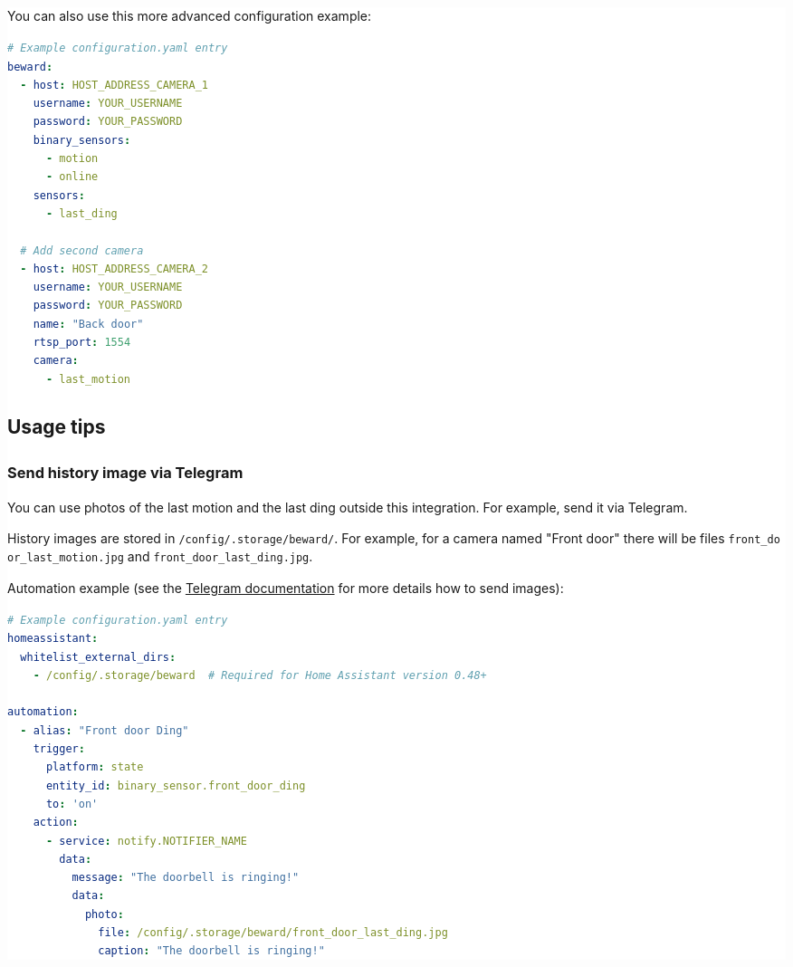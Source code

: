 You can also use this more advanced configuration example:

```yaml
# Example configuration.yaml entry
beward:
  - host: HOST_ADDRESS_CAMERA_1
    username: YOUR_USERNAME
    password: YOUR_PASSWORD
    binary_sensors:
      - motion
      - online
    sensors:
      - last_ding

  # Add second camera
  - host: HOST_ADDRESS_CAMERA_2
    username: YOUR_USERNAME
    password: YOUR_PASSWORD
    name: "Back door"
    rtsp_port: 1554
    camera:
      - last_motion
```

## Usage tips

### Send history image via Telegram

You can use photos of the last motion and the last ding outside this integration.
For example, send it via Telegram.

History images are stored in `/config/.storage/beward/`.
For example, for a camera named "Front door" there will be files `front_door_last_motion.jpg` and `front_door_last_ding.jpg`.

Automation example (see the [Telegram documentation][telegram-photo] for more details how to send images):
```yaml
# Example configuration.yaml entry
homeassistant:
  whitelist_external_dirs:
    - /config/.storage/beward  # Required for Home Assistant version 0.48+

automation:
  - alias: "Front door Ding"
    trigger:
      platform: state
      entity_id: binary_sensor.front_door_ding
      to: 'on'
    action:
      - service: notify.NOTIFIER_NAME
        data:
          message: "The doorbell is ringing!"
          data:
            photo:
              file: /config/.storage/beward/front_door_last_ding.jpg
              caption: "The doorbell is ringing!"
```


[telegram-photo]: https://www.home-assistant.io/components/telegram/#photo-support
[component]: https://github.com/Limych/ha-beward
[commits-shield]: https://img.shields.io/github/commit-activity/y/Limych/ha-beward.svg?style=popout
[commits]: https://github.com/Limych/ha-beward/commits/master
[hacs-shield]: https://img.shields.io/badge/HACS-Default-orange.svg?style=popout
[hacs]: https://hacs.xyz
[exampleimg]: https://github.com/Limych/ha-beward/raw/master/beward.png
[forum-shield]: https://img.shields.io/badge/community-forum-brightgreen.svg?style=popout
[forum]: https://community.home-assistant.io/t/beward-cameras-and-doorbells-integration/129388
[license]: https://github.com/Limych/ha-beward/blob/main/LICENSE.md
[license-shield]: https://img.shields.io/badge/license-Creative_Commons_BY--NC--SA_License-lightgray.svg?style=popout
[maintenance-shield]: https://img.shields.io/badge/maintainer-Andrey%20Khrolenok%20%40Limych-blue.svg?style=popout
[releases-shield]: https://img.shields.io/github/release/Limych/ha-beward.svg?style=popout
[releases]: https://github.com/Limych/ha-beward/releases
[releases-latest]: https://github.com/Limych/ha-beward/releases/latest
[user_profile]: https://github.com/Limych
[report_bug]: https://github.com/Limych/ha-beward/issues/new?template=bug_report.md
[suggest_idea]: https://github.com/Limych/ha-beward/issues/new?template=feature_request.md
[contributors]: https://github.com/Limych/ha-beward/graphs/contributors
[beward]: https://www.beward.ru/
[ffmpeg-doc]: https://www.home-assistant.io/components/ffmpeg/
[patreon-shield]: https://img.shields.io/endpoint.svg?url=https%3A%2F%2Fshieldsio-patreon.vercel.app%2Fapi%3Fusername%3DLimych%26type%3Dpatrons&style=popout
[patreon]: https://www.patreon.com/join/limych